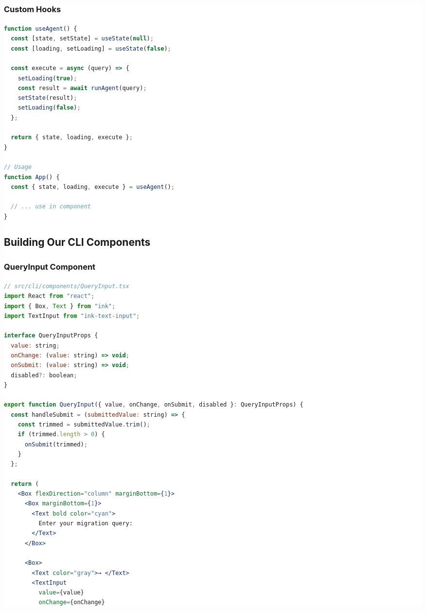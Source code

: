 ### Custom Hooks

```jsx
function useAgent() {
  const [state, setState] = useState(null);
  const [loading, setLoading] = useState(false);
  
  const execute = async (query) => {
    setLoading(true);
    const result = await runAgent(query);
    setState(result);
    setLoading(false);
  };
  
  return { state, loading, execute };
}

// Usage
function App() {
  const { state, loading, execute } = useAgent();
  
  // ... use in component
}
```

## Building Our CLI Components

### QueryInput Component

```jsx
// src/cli/components/QueryInput.tsx
import React from "react";
import { Box, Text } from "ink";
import TextInput from "ink-text-input";

interface QueryInputProps {
  value: string;
  onChange: (value: string) => void;
  onSubmit: (value: string) => void;
  disabled?: boolean;
}

export function QueryInput({ value, onChange, onSubmit, disabled }: QueryInputProps) {
  const handleSubmit = (submittedValue: string) => {
    const trimmed = submittedValue.trim();
    if (trimmed.length > 0) {
      onSubmit(trimmed);
    }
  };

  return (
    <Box flexDirection="column" marginBottom={1}>
      <Box marginBottom={1}>
        <Text bold color="cyan">
          Enter your migration query:
        </Text>
      </Box>
      
      <Box>
        <Text color="gray">→ </Text>
        <TextInput
          value={value}
          onChange={onChange}
```